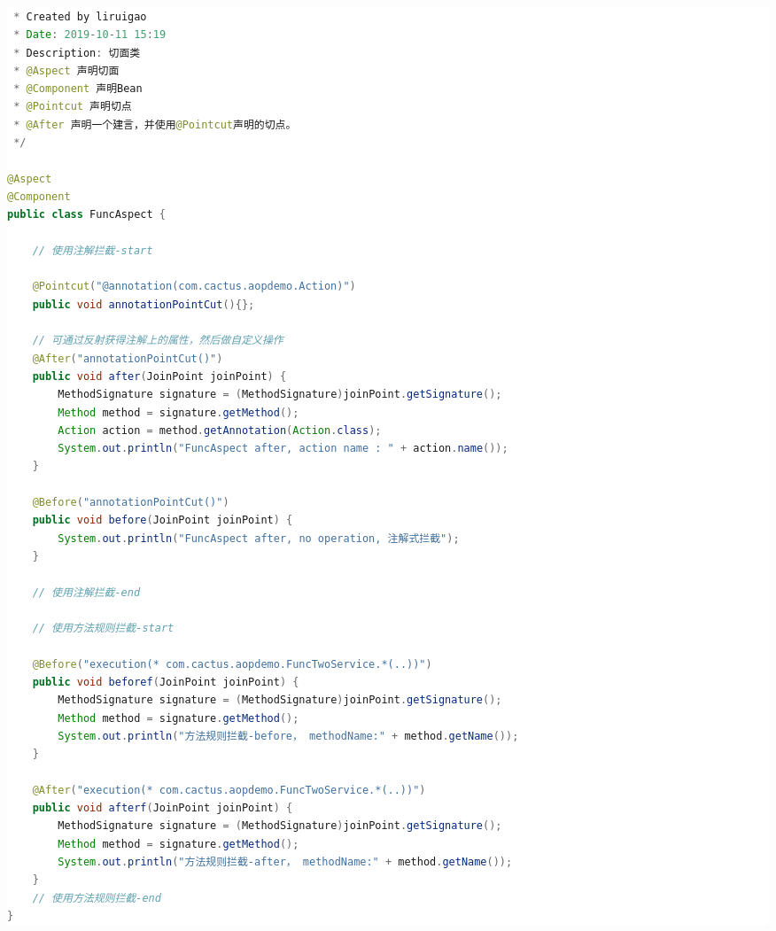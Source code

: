 ```java
 * Created by liruigao
 * Date: 2019-10-11 15:19
 * Description: 切面类
 * @Aspect 声明切面
 * @Component 声明Bean
 * @Pointcut 声明切点
 * @After 声明一个建言，并使用@Pointcut声明的切点。
 */

@Aspect
@Component
public class FuncAspect {

    // 使用注解拦截-start

    @Pointcut("@annotation(com.cactus.aopdemo.Action)")
    public void annotationPointCut(){};

    // 可通过反射获得注解上的属性，然后做自定义操作
    @After("annotationPointCut()")
    public void after(JoinPoint joinPoint) {
        MethodSignature signature = (MethodSignature)joinPoint.getSignature();
        Method method = signature.getMethod();
        Action action = method.getAnnotation(Action.class);
        System.out.println("FuncAspect after, action name : " + action.name());
    }

    @Before("annotationPointCut()")
    public void before(JoinPoint joinPoint) {
        System.out.println("FuncAspect after, no operation, 注解式拦截");
    }

    // 使用注解拦截-end

    // 使用方法规则拦截-start

    @Before("execution(* com.cactus.aopdemo.FuncTwoService.*(..))")
    public void beforef(JoinPoint joinPoint) {
        MethodSignature signature = (MethodSignature)joinPoint.getSignature();
        Method method = signature.getMethod();
        System.out.println("方法规则拦截-before， methodName:" + method.getName());
    }

    @After("execution(* com.cactus.aopdemo.FuncTwoService.*(..))")
    public void afterf(JoinPoint joinPoint) {
        MethodSignature signature = (MethodSignature)joinPoint.getSignature();
        Method method = signature.getMethod();
        System.out.println("方法规则拦截-after， methodName:" + method.getName());
    }
    // 使用方法规则拦截-end
}

```
